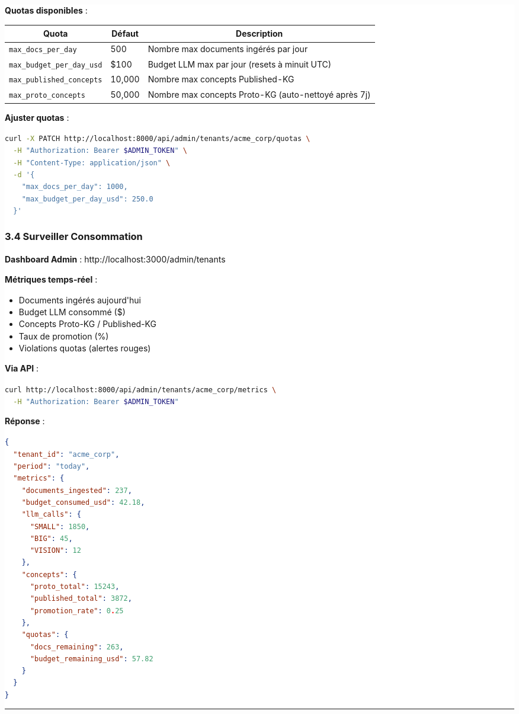 **Quotas disponibles** :

| Quota | Défaut | Description |
|-------|--------|-------------|
| `max_docs_per_day` | 500 | Nombre max documents ingérés par jour |
| `max_budget_per_day_usd` | $100 | Budget LLM max par jour (resets à minuit UTC) |
| `max_published_concepts` | 10,000 | Nombre max concepts Published-KG |
| `max_proto_concepts` | 50,000 | Nombre max concepts Proto-KG (auto-nettoyé après 7j) |

**Ajuster quotas** :

```bash
curl -X PATCH http://localhost:8000/api/admin/tenants/acme_corp/quotas \
  -H "Authorization: Bearer $ADMIN_TOKEN" \
  -H "Content-Type: application/json" \
  -d '{
    "max_docs_per_day": 1000,
    "max_budget_per_day_usd": 250.0
  }'
```

### 3.4 Surveiller Consommation

**Dashboard Admin** : http://localhost:3000/admin/tenants

**Métriques temps-réel** :
- Documents ingérés aujourd'hui
- Budget LLM consommé ($)
- Concepts Proto-KG / Published-KG
- Taux de promotion (%)
- Violations quotas (alertes rouges)

**Via API** :

```bash
curl http://localhost:8000/api/admin/tenants/acme_corp/metrics \
  -H "Authorization: Bearer $ADMIN_TOKEN"
```

**Réponse** :
```json
{
  "tenant_id": "acme_corp",
  "period": "today",
  "metrics": {
    "documents_ingested": 237,
    "budget_consumed_usd": 42.18,
    "llm_calls": {
      "SMALL": 1850,
      "BIG": 45,
      "VISION": 12
    },
    "concepts": {
      "proto_total": 15243,
      "published_total": 3872,
      "promotion_rate": 0.25
    },
    "quotas": {
      "docs_remaining": 263,
      "budget_remaining_usd": 57.82
    }
  }
}
```

---